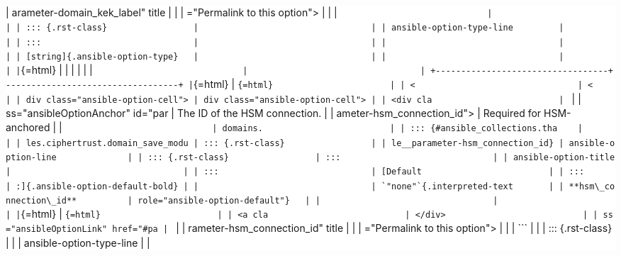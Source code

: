| arameter-domain_kek_label" title |                                  |
| ="Permalink to this option"></a> |                                  |
| ```                              |                                  |
| ::: {.rst-class}                 |                                  |
| ansible-option-type-line         |                                  |
| :::                              |                                  |
|                                  |                                  |
| [string]{.ansible-option-type}   |                                  |
|                                  |                                  |
| ```{=html}                       |                                  |
| </div>                           |                                  |
| ```                              |                                  |
+----------------------------------+----------------------------------+
| ```{=html}                       | ```{=html}                       |
| <                                | <                                |
| div class="ansible-option-cell"> | div class="ansible-option-cell"> |
| <div cla                         | ```                              |
| ss="ansibleOptionAnchor" id="par | The ID of the HSM connection.    |
| ameter-hsm_connection_id"></div> | Required for HSM-anchored        |
| ```                              | domains.                         |
| ::: {#ansible_collections.tha    |                                  |
| les.ciphertrust.domain_save_modu | ::: {.rst-class}                 |
| le__parameter-hsm_connection_id} | ansible-option-line              |
| ::: {.rst-class}                 | :::                              |
| ansible-option-title             |                                  |
| :::                              | [Default                         |
| :::                              | :]{.ansible-option-default-bold} |
|                                  | `"none"`{.interpreted-text       |
| **hsm\_connection\_id**          | role="ansible-option-default"}   |
|                                  |                                  |
| ```{=html}                       | ```{=html}                       |
| <a cla                           | </div>                           |
| ss="ansibleOptionLink" href="#pa | ```                              |
| rameter-hsm_connection_id" title |                                  |
| ="Permalink to this option"></a> |                                  |
| ```                              |                                  |
| ::: {.rst-class}                 |                                  |
| ansible-option-type-line         |                                  |